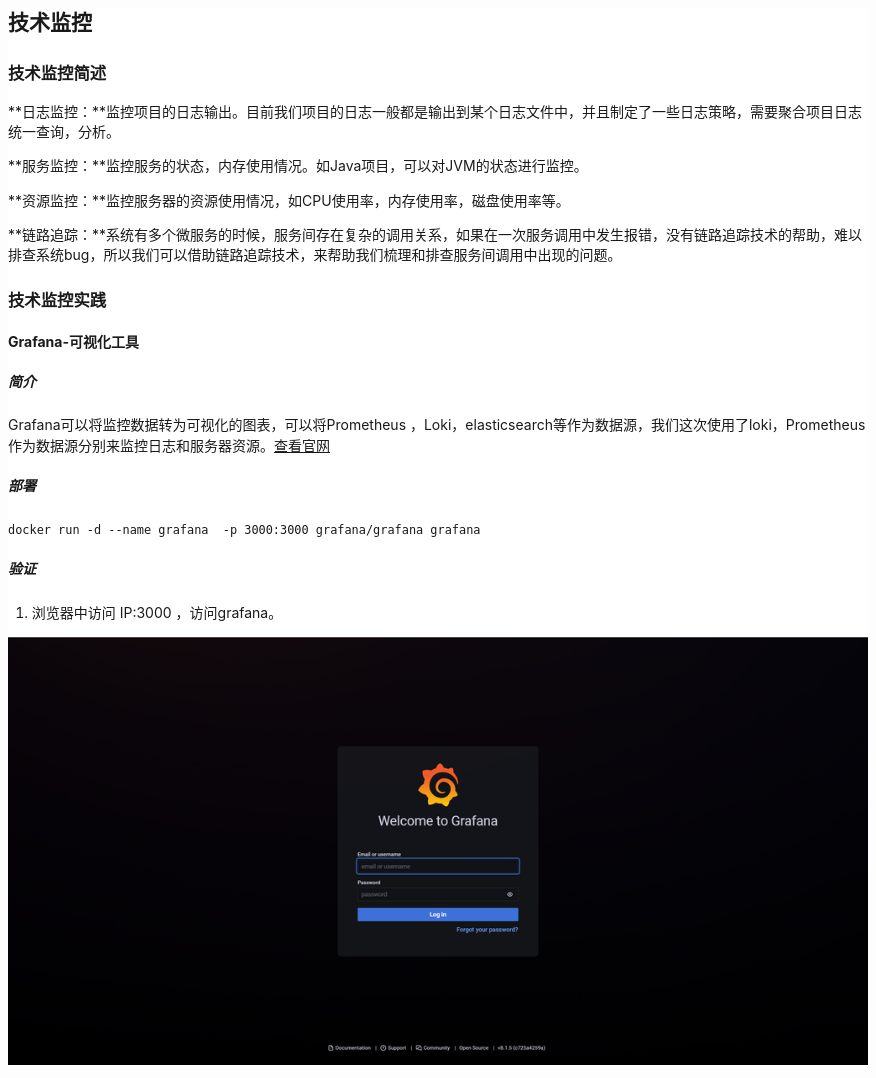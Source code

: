 ## 技术监控

### 技术监控简述

**日志监控：**监控项目的日志输出。目前我们项目的日志一般都是输出到某个日志文件中，并且制定了一些日志策略，需要聚合项目日志统一查询，分析。

**服务监控：**监控服务的状态，内存使用情况。如Java项目，可以对JVM的状态进行监控。

**资源监控：**监控服务器的资源使用情况，如CPU使用率，内存使用率，磁盘使用率等。

**链路追踪：**系统有多个微服务的时候，服务间存在复杂的调用关系，如果在一次服务调用中发生报错，没有链路追踪技术的帮助，难以排查系统bug，所以我们可以借助链路追踪技术，来帮助我们梳理和排查服务间调用中出现的问题。



### 技术监控实践

#### Grafana-可视化工具

##### 简介

Grafana可以将监控数据转为可视化的图表，可以将Prometheus ，Loki，elasticsearch等作为数据源，我们这次使用了loki，Prometheus作为数据源分别来监控日志和服务器资源。[查看官网](https://grafana.com/)

##### 部署

```
docker run -d --name grafana  -p 3000:3000 grafana/grafana grafana
```

##### 验证

1. 浏览器中访问 IP:3000 ，访问grafana。

![image-20210929161902125](assets/image-20210929161902125.png)
